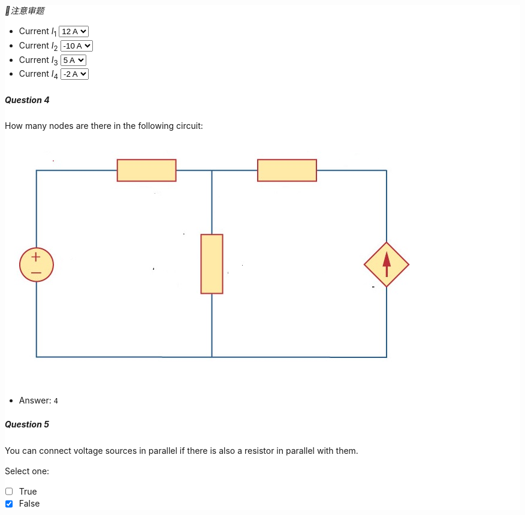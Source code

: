    _📢注意审题_

 - Current $I_1$ <select><option selected> 12 A </option></select>
 - Current $I_2$ <select><option selected> -10 A </option></select>
 - Current $I_3$ <select><option selected> 5 A </option></select>
 - Current $I_4$ <select><option selected> -2 A </option></select>


</div>


##### Question 4


<div class="how_qb">

How many nodes are there in the following circuit:

  ![logo](./file/Q1Q13.jpg ':size=300')


 - Answer: ` 4 `

</div>


##### Question 5


<div class="how_qb">

You can connect voltage sources in parallel if there is also a resistor in parallel with them.

Select one:

 - [ ] True
 - [x] False

</div>
